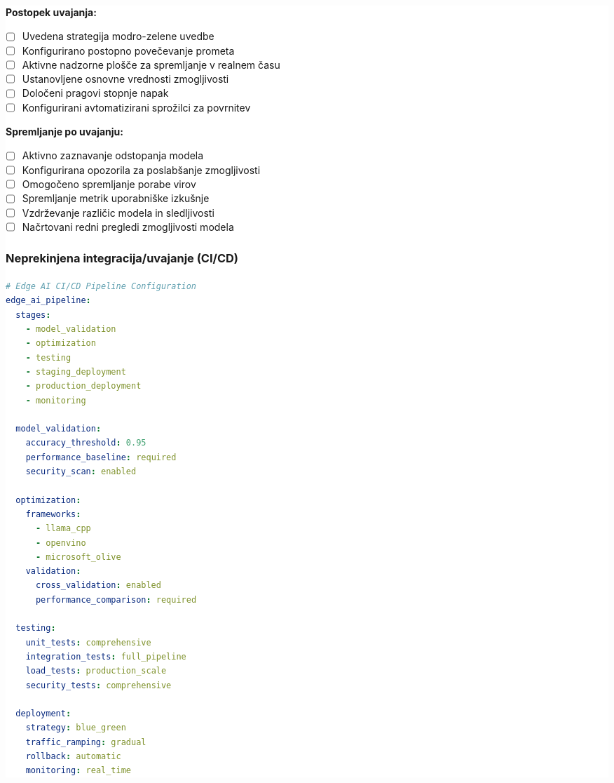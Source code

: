 **Postopek uvajanja:**
- [ ] Uvedena strategija modro-zelene uvedbe
- [ ] Konfigurirano postopno povečevanje prometa
- [ ] Aktivne nadzorne plošče za spremljanje v realnem času
- [ ] Ustanovljene osnovne vrednosti zmogljivosti
- [ ] Določeni pragovi stopnje napak
- [ ] Konfigurirani avtomatizirani sprožilci za povrnitev

**Spremljanje po uvajanju:**
- [ ] Aktivno zaznavanje odstopanja modela
- [ ] Konfigurirana opozorila za poslabšanje zmogljivosti
- [ ] Omogočeno spremljanje porabe virov
- [ ] Spremljanje metrik uporabniške izkušnje
- [ ] Vzdrževanje različic modela in sledljivosti
- [ ] Načrtovani redni pregledi zmogljivosti modela

### Neprekinjena integracija/uvajanje (CI/CD)

```yaml
# Edge AI CI/CD Pipeline Configuration
edge_ai_pipeline:
  stages:
    - model_validation
    - optimization
    - testing
    - staging_deployment
    - production_deployment
    - monitoring
  
  model_validation:
    accuracy_threshold: 0.95
    performance_baseline: required
    security_scan: enabled
    
  optimization:
    frameworks:
      - llama_cpp
      - openvino
      - microsoft_olive
    validation:
      cross_validation: enabled
      performance_comparison: required
      
  testing:
    unit_tests: comprehensive
    integration_tests: full_pipeline
    load_tests: production_scale
    security_tests: comprehensive
    
  deployment:
    strategy: blue_green
    traffic_ramping: gradual
    rollback: automatic
    monitoring: real_time
```
